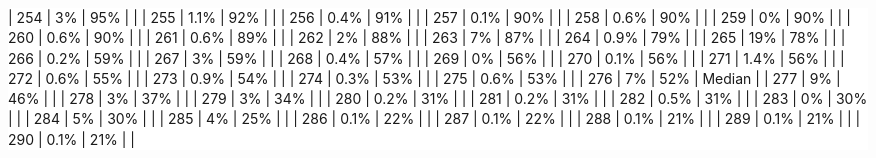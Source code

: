 | 254 | 3% | 95% |  |
| 255 | 1.1% | 92% |  |
| 256 | 0.4% | 91% |  |
| 257 | 0.1% | 90% |  |
| 258 | 0.6% | 90% |  |
| 259 | 0% | 90% |  |
| 260 | 0.6% | 90% |  |
| 261 | 0.6% | 89% |  |
| 262 | 2% | 88% |  |
| 263 | 7% | 87% |  |
| 264 | 0.9% | 79% |  |
| 265 | 19% | 78% |  |
| 266 | 0.2% | 59% |  |
| 267 | 3% | 59% |  |
| 268 | 0.4% | 57% |  |
| 269 | 0% | 56% |  |
| 270 | 0.1% | 56% |  |
| 271 | 1.4% | 56% |  |
| 272 | 0.6% | 55% |  |
| 273 | 0.9% | 54% |  |
| 274 | 0.3% | 53% |  |
| 275 | 0.6% | 53% |  |
| 276 | 7% | 52% | Median |
| 277 | 9% | 46% |  |
| 278 | 3% | 37% |  |
| 279 | 3% | 34% |  |
| 280 | 0.2% | 31% |  |
| 281 | 0.2% | 31% |  |
| 282 | 0.5% | 31% |  |
| 283 | 0% | 30% |  |
| 284 | 5% | 30% |  |
| 285 | 4% | 25% |  |
| 286 | 0.1% | 22% |  |
| 287 | 0.1% | 22% |  |
| 288 | 0.1% | 21% |  |
| 289 | 0.1% | 21% |  |
| 290 | 0.1% | 21% |  |